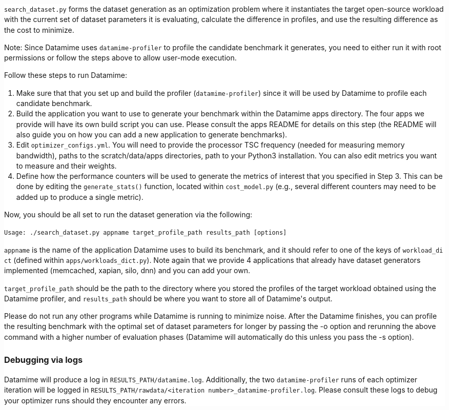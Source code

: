 `search_dataset.py` forms the dataset generation as an optimization problem
where it instantiates the target open-source workload with the current set of dataset
parameters it is evaluating, calculate the difference in profiles, and use
the resulting difference as the cost to minimize.

Note: Since Datamime uses `datamime-profiler` to profile the candidate benchmark it generates,
you need to either run it with root permissions or follow the steps above to
allow user-mode execution.

Follow these steps to run Datamime:

1. Make sure that that you set up and build the profiler (`datamime-profiler`)
since it will be used by Datamime to profile each candidate benchmark.
2. Build the application you want to use to generate your benchmark within the 
Datamime apps directory. The four apps we provide will have its own build script you can use. 
Please consult the apps README for details on this step (the README will also 
guide you on how you can add a new application to generate benchmarks).
3. Edit `optimizer_configs.yml`. You will need to provide the processor TSC frequency
(needed for measuring memory bandwidth), paths to the scratch/data/apps directories,
path to your Python3 installation. You can also edit metrics you want to measure
and their weights.
4. Define how the performance counters will be used to generate the metrics of interest
that you specified in Step 3. This can be done by editing the `generate_stats()` function, 
located within `cost_model.py`
(e.g., several different counters may need to be added up to produce a single metric).

Now, you should be all set to run the dataset generation via the following:

```
Usage: ./search_dataset.py appname target_profile_path results_path [options]
```

`appname` is the name of the application Datamime uses to build its benchmark,
and it should refer to one of the keys of `workload_dict`
(defined within `apps/workloads_dict.py`). Note again that we provide 4 applications
that already have dataset generators implemented (memcached, xapian, silo, dnn)
and you can add your own.

`target_profile_path` should be the path to the directory where you stored the profiles
of the target workload obtained using the Datamime profiler, and `results_path`
should be where you want to store all of Datamime's output.

Please do not run any other programs while Datamime is running to minimize noise.
After the Datamime finishes, you can profile the resulting benchmark with the optimal
set of dataset parameters for longer by passing the -o option and rerunning
the above command with a higher number of evaluation phases
(Datamime will automatically do this unless you pass the -s option).

### Debugging via logs

Datamime will produce a log in `RESULTS_PATH/datamime.log`.
Additionally, the two `datamime-profiler` runs of each optimizer iteration will be 
logged in `RESULTS_PATH/rawdata/<iteration number>_datamime-profiler.log`. Please
consult these logs to debug your optimizer runs should they encounter any
errors.
